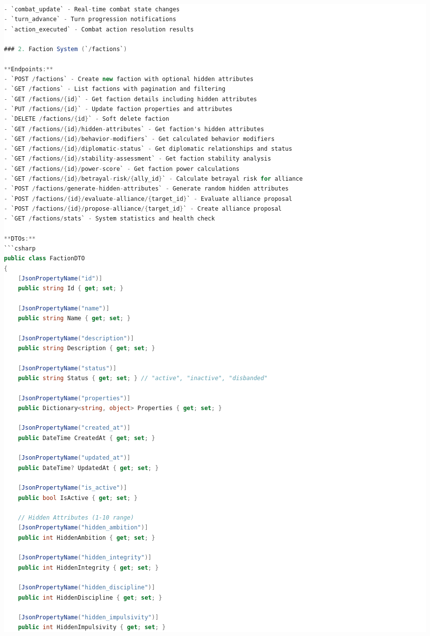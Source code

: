 ```csharp
- `combat_update` - Real-time combat state changes
- `turn_advance` - Turn progression notifications  
- `action_executed` - Combat action resolution results

### 2. Faction System (`/factions`)

**Endpoints:**
- `POST /factions` - Create new faction with optional hidden attributes
- `GET /factions` - List factions with pagination and filtering
- `GET /factions/{id}` - Get faction details including hidden attributes
- `PUT /factions/{id}` - Update faction properties and attributes
- `DELETE /factions/{id}` - Soft delete faction
- `GET /factions/{id}/hidden-attributes` - Get faction's hidden attributes
- `GET /factions/{id}/behavior-modifiers` - Get calculated behavior modifiers
- `GET /factions/{id}/diplomatic-status` - Get diplomatic relationships and status
- `GET /factions/{id}/stability-assessment` - Get faction stability analysis
- `GET /factions/{id}/power-score` - Get faction power calculations
- `GET /factions/{id}/betrayal-risk/{ally_id}` - Calculate betrayal risk for alliance
- `POST /factions/generate-hidden-attributes` - Generate random hidden attributes
- `POST /factions/{id}/evaluate-alliance/{target_id}` - Evaluate alliance proposal
- `POST /factions/{id}/propose-alliance/{target_id}` - Create alliance proposal
- `GET /factions/stats` - System statistics and health check

**DTOs:**
```csharp
public class FactionDTO
{
    [JsonPropertyName("id")]
    public string Id { get; set; }
    
    [JsonPropertyName("name")]
    public string Name { get; set; }
    
    [JsonPropertyName("description")]
    public string Description { get; set; }
    
    [JsonPropertyName("status")]
    public string Status { get; set; } // "active", "inactive", "disbanded"
    
    [JsonPropertyName("properties")]
    public Dictionary<string, object> Properties { get; set; }
    
    [JsonPropertyName("created_at")]
    public DateTime CreatedAt { get; set; }
    
    [JsonPropertyName("updated_at")]
    public DateTime? UpdatedAt { get; set; }
    
    [JsonPropertyName("is_active")]
    public bool IsActive { get; set; }
    
    // Hidden Attributes (1-10 range)
    [JsonPropertyName("hidden_ambition")]
    public int HiddenAmbition { get; set; }
    
    [JsonPropertyName("hidden_integrity")]
    public int HiddenIntegrity { get; set; }
    
    [JsonPropertyName("hidden_discipline")]
    public int HiddenDiscipline { get; set; }
    
    [JsonPropertyName("hidden_impulsivity")]
    public int HiddenImpulsivity { get; set; }
```